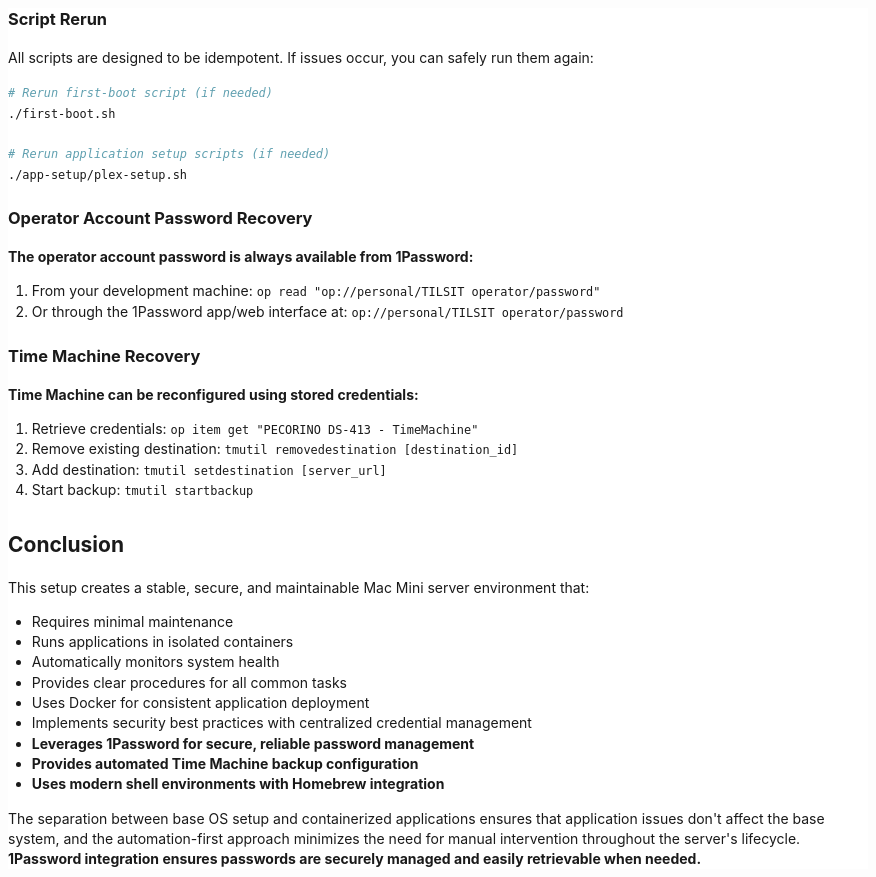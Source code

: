 ### Script Rerun

All scripts are designed to be idempotent. If issues occur, you can safely run them again:

```bash
# Rerun first-boot script (if needed)
./first-boot.sh

# Rerun application setup scripts (if needed)
./app-setup/plex-setup.sh
```

### Operator Account Password Recovery

**The operator account password is always available from 1Password:**

1. From your development machine: `op read "op://personal/TILSIT operator/password"`
2. Or through the 1Password app/web interface at: `op://personal/TILSIT operator/password`

### Time Machine Recovery

**Time Machine can be reconfigured using stored credentials:**

1. Retrieve credentials: `op item get "PECORINO DS-413 - TimeMachine"`
2. Remove existing destination: `tmutil removedestination [destination_id]`
3. Add destination: `tmutil setdestination [server_url]`
4. Start backup: `tmutil startbackup`

## Conclusion

This setup creates a stable, secure, and maintainable Mac Mini server environment that:

- Requires minimal maintenance
- Runs applications in isolated containers
- Automatically monitors system health
- Provides clear procedures for all common tasks
- Uses Docker for consistent application deployment
- Implements security best practices with centralized credential management
- **Leverages 1Password for secure, reliable password management**
- **Provides automated Time Machine backup configuration**
- **Uses modern shell environments with Homebrew integration**

The separation between base OS setup and containerized applications ensures that application issues don't affect the base system, and the automation-first approach minimizes the need for manual intervention throughout the server's lifecycle. **1Password integration ensures passwords are securely managed and easily retrievable when needed.**
